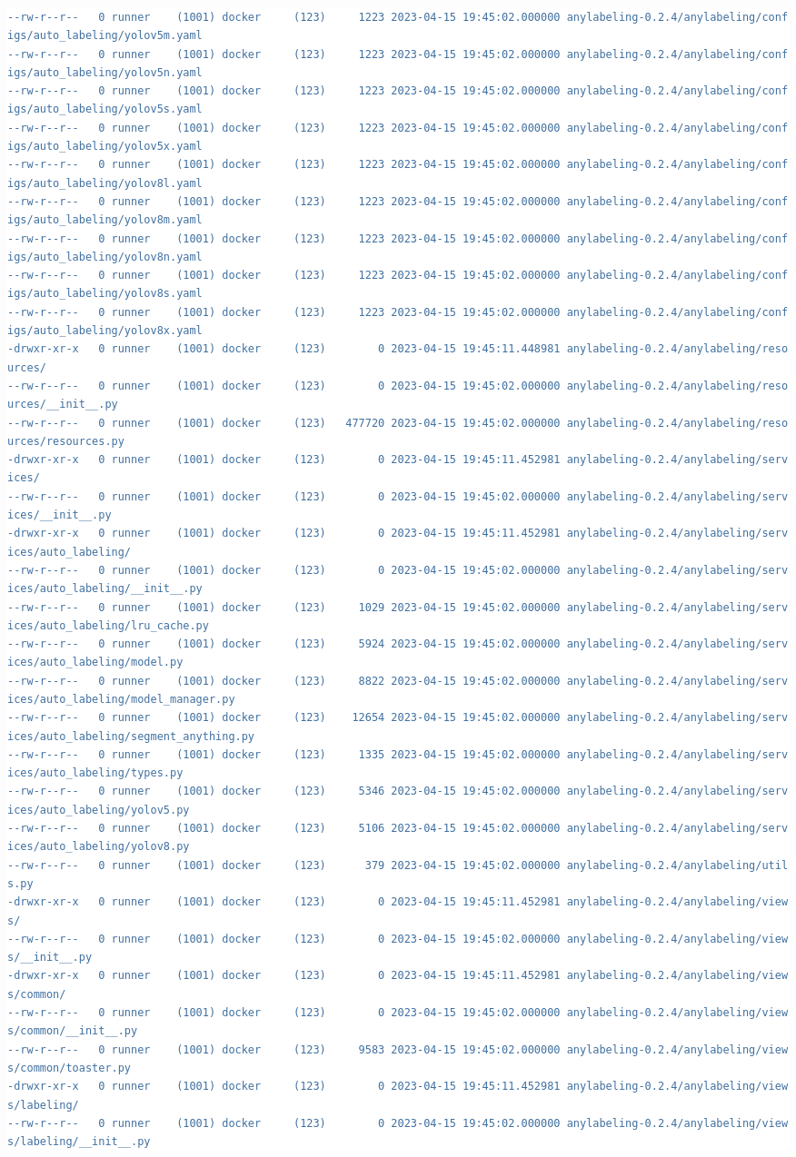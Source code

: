 ```diff
--rw-r--r--   0 runner    (1001) docker     (123)     1223 2023-04-15 19:45:02.000000 anylabeling-0.2.4/anylabeling/configs/auto_labeling/yolov5m.yaml
--rw-r--r--   0 runner    (1001) docker     (123)     1223 2023-04-15 19:45:02.000000 anylabeling-0.2.4/anylabeling/configs/auto_labeling/yolov5n.yaml
--rw-r--r--   0 runner    (1001) docker     (123)     1223 2023-04-15 19:45:02.000000 anylabeling-0.2.4/anylabeling/configs/auto_labeling/yolov5s.yaml
--rw-r--r--   0 runner    (1001) docker     (123)     1223 2023-04-15 19:45:02.000000 anylabeling-0.2.4/anylabeling/configs/auto_labeling/yolov5x.yaml
--rw-r--r--   0 runner    (1001) docker     (123)     1223 2023-04-15 19:45:02.000000 anylabeling-0.2.4/anylabeling/configs/auto_labeling/yolov8l.yaml
--rw-r--r--   0 runner    (1001) docker     (123)     1223 2023-04-15 19:45:02.000000 anylabeling-0.2.4/anylabeling/configs/auto_labeling/yolov8m.yaml
--rw-r--r--   0 runner    (1001) docker     (123)     1223 2023-04-15 19:45:02.000000 anylabeling-0.2.4/anylabeling/configs/auto_labeling/yolov8n.yaml
--rw-r--r--   0 runner    (1001) docker     (123)     1223 2023-04-15 19:45:02.000000 anylabeling-0.2.4/anylabeling/configs/auto_labeling/yolov8s.yaml
--rw-r--r--   0 runner    (1001) docker     (123)     1223 2023-04-15 19:45:02.000000 anylabeling-0.2.4/anylabeling/configs/auto_labeling/yolov8x.yaml
-drwxr-xr-x   0 runner    (1001) docker     (123)        0 2023-04-15 19:45:11.448981 anylabeling-0.2.4/anylabeling/resources/
--rw-r--r--   0 runner    (1001) docker     (123)        0 2023-04-15 19:45:02.000000 anylabeling-0.2.4/anylabeling/resources/__init__.py
--rw-r--r--   0 runner    (1001) docker     (123)   477720 2023-04-15 19:45:02.000000 anylabeling-0.2.4/anylabeling/resources/resources.py
-drwxr-xr-x   0 runner    (1001) docker     (123)        0 2023-04-15 19:45:11.452981 anylabeling-0.2.4/anylabeling/services/
--rw-r--r--   0 runner    (1001) docker     (123)        0 2023-04-15 19:45:02.000000 anylabeling-0.2.4/anylabeling/services/__init__.py
-drwxr-xr-x   0 runner    (1001) docker     (123)        0 2023-04-15 19:45:11.452981 anylabeling-0.2.4/anylabeling/services/auto_labeling/
--rw-r--r--   0 runner    (1001) docker     (123)        0 2023-04-15 19:45:02.000000 anylabeling-0.2.4/anylabeling/services/auto_labeling/__init__.py
--rw-r--r--   0 runner    (1001) docker     (123)     1029 2023-04-15 19:45:02.000000 anylabeling-0.2.4/anylabeling/services/auto_labeling/lru_cache.py
--rw-r--r--   0 runner    (1001) docker     (123)     5924 2023-04-15 19:45:02.000000 anylabeling-0.2.4/anylabeling/services/auto_labeling/model.py
--rw-r--r--   0 runner    (1001) docker     (123)     8822 2023-04-15 19:45:02.000000 anylabeling-0.2.4/anylabeling/services/auto_labeling/model_manager.py
--rw-r--r--   0 runner    (1001) docker     (123)    12654 2023-04-15 19:45:02.000000 anylabeling-0.2.4/anylabeling/services/auto_labeling/segment_anything.py
--rw-r--r--   0 runner    (1001) docker     (123)     1335 2023-04-15 19:45:02.000000 anylabeling-0.2.4/anylabeling/services/auto_labeling/types.py
--rw-r--r--   0 runner    (1001) docker     (123)     5346 2023-04-15 19:45:02.000000 anylabeling-0.2.4/anylabeling/services/auto_labeling/yolov5.py
--rw-r--r--   0 runner    (1001) docker     (123)     5106 2023-04-15 19:45:02.000000 anylabeling-0.2.4/anylabeling/services/auto_labeling/yolov8.py
--rw-r--r--   0 runner    (1001) docker     (123)      379 2023-04-15 19:45:02.000000 anylabeling-0.2.4/anylabeling/utils.py
-drwxr-xr-x   0 runner    (1001) docker     (123)        0 2023-04-15 19:45:11.452981 anylabeling-0.2.4/anylabeling/views/
--rw-r--r--   0 runner    (1001) docker     (123)        0 2023-04-15 19:45:02.000000 anylabeling-0.2.4/anylabeling/views/__init__.py
-drwxr-xr-x   0 runner    (1001) docker     (123)        0 2023-04-15 19:45:11.452981 anylabeling-0.2.4/anylabeling/views/common/
--rw-r--r--   0 runner    (1001) docker     (123)        0 2023-04-15 19:45:02.000000 anylabeling-0.2.4/anylabeling/views/common/__init__.py
--rw-r--r--   0 runner    (1001) docker     (123)     9583 2023-04-15 19:45:02.000000 anylabeling-0.2.4/anylabeling/views/common/toaster.py
-drwxr-xr-x   0 runner    (1001) docker     (123)        0 2023-04-15 19:45:11.452981 anylabeling-0.2.4/anylabeling/views/labeling/
--rw-r--r--   0 runner    (1001) docker     (123)        0 2023-04-15 19:45:02.000000 anylabeling-0.2.4/anylabeling/views/labeling/__init__.py
```